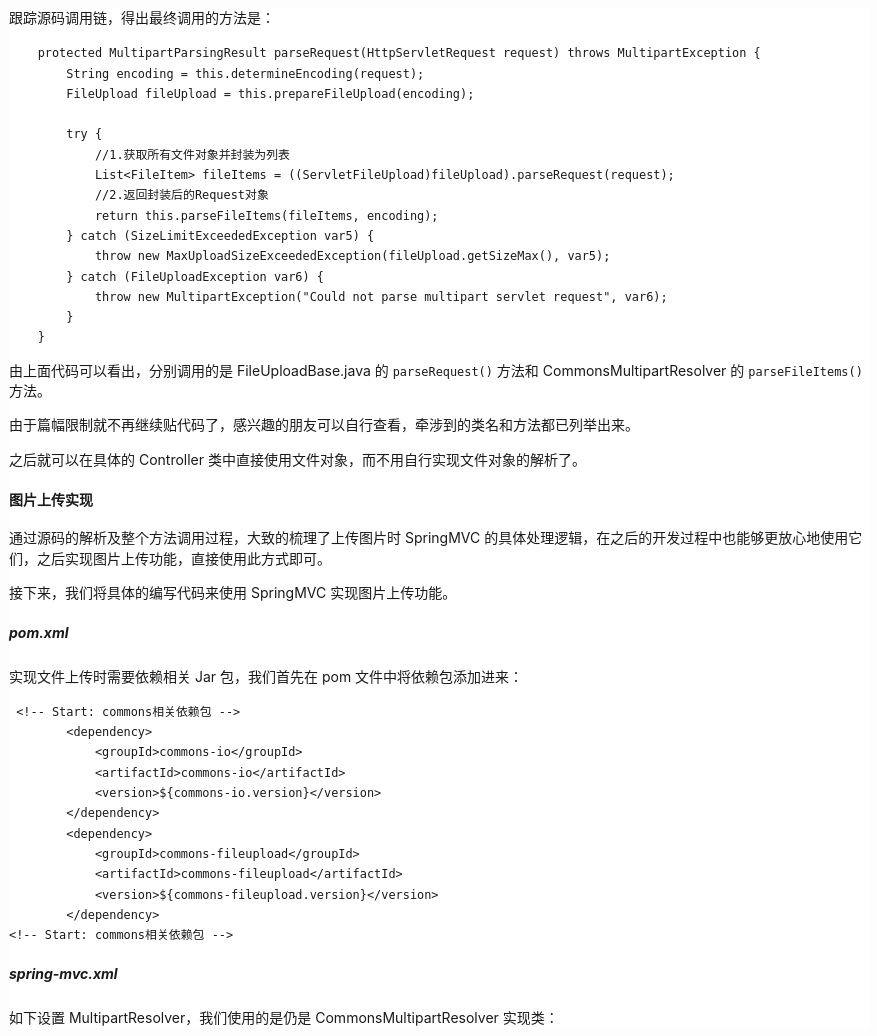 跟踪源码调用链，得出最终调用的方法是：

```
    protected MultipartParsingResult parseRequest(HttpServletRequest request) throws MultipartException {
        String encoding = this.determineEncoding(request);
        FileUpload fileUpload = this.prepareFileUpload(encoding);

        try {
            //1.获取所有文件对象并封装为列表
            List<FileItem> fileItems = ((ServletFileUpload)fileUpload).parseRequest(request);
            //2.返回封装后的Request对象
            return this.parseFileItems(fileItems, encoding);
        } catch (SizeLimitExceededException var5) {
            throw new MaxUploadSizeExceededException(fileUpload.getSizeMax(), var5);
        } catch (FileUploadException var6) {
            throw new MultipartException("Could not parse multipart servlet request", var6);
        }
    }
```

由上面代码可以看出，分别调用的是 FileUploadBase.java 的 `parseRequest()` 方法和 CommonsMultipartResolver 的 `parseFileItems()` 方法。

由于篇幅限制就不再继续贴代码了，感兴趣的朋友可以自行查看，牵涉到的类名和方法都已列举出来。

之后就可以在具体的 Controller 类中直接使用文件对象，而不用自行实现文件对象的解析了。

#### 图片上传实现

通过源码的解析及整个方法调用过程，大致的梳理了上传图片时 SpringMVC 的具体处理逻辑，在之后的开发过程中也能够更放心地使用它们，之后实现图片上传功能，直接使用此方式即可。

接下来，我们将具体的编写代码来使用 SpringMVC 实现图片上传功能。

##### **pom.xml**

实现文件上传时需要依赖相关 Jar 包，我们首先在 pom 文件中将依赖包添加进来：

```
 <!-- Start: commons相关依赖包 -->
        <dependency>
            <groupId>commons-io</groupId>
            <artifactId>commons-io</artifactId>
            <version>${commons-io.version}</version>
        </dependency>
        <dependency>
            <groupId>commons-fileupload</groupId>
            <artifactId>commons-fileupload</artifactId>
            <version>${commons-fileupload.version}</version>
        </dependency>
<!-- Start: commons相关依赖包 -->
```

##### **spring-mvc.xml**

如下设置 MultipartResolver，我们使用的是仍是 CommonsMultipartResolver 实现类：
